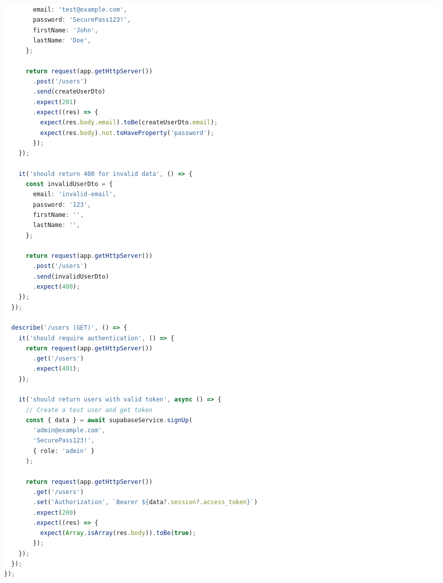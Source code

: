 ```typescript
        email: 'test@example.com',
        password: 'SecurePass123!',
        firstName: 'John',
        lastName: 'Doe',
      };

      return request(app.getHttpServer())
        .post('/users')
        .send(createUserDto)
        .expect(201)
        .expect((res) => {
          expect(res.body.email).toBe(createUserDto.email);
          expect(res.body).not.toHaveProperty('password');
        });
    });

    it('should return 400 for invalid data', () => {
      const invalidUserDto = {
        email: 'invalid-email',
        password: '123',
        firstName: '',
        lastName: '',
      };

      return request(app.getHttpServer())
        .post('/users')
        .send(invalidUserDto)
        .expect(400);
    });
  });

  describe('/users (GET)', () => {
    it('should require authentication', () => {
      return request(app.getHttpServer())
        .get('/users')
        .expect(401);
    });

    it('should return users with valid token', async () => {
      // Create a test user and get token
      const { data } = await supabaseService.signUp(
        'admin@example.com',
        'SecurePass123!',
        { role: 'admin' }
      );

      return request(app.getHttpServer())
        .get('/users')
        .set('Authorization', `Bearer ${data?.session?.access_token}`)
        .expect(200)
        .expect((res) => {
          expect(Array.isArray(res.body)).toBe(true);
        });
    });
  });
});
```
